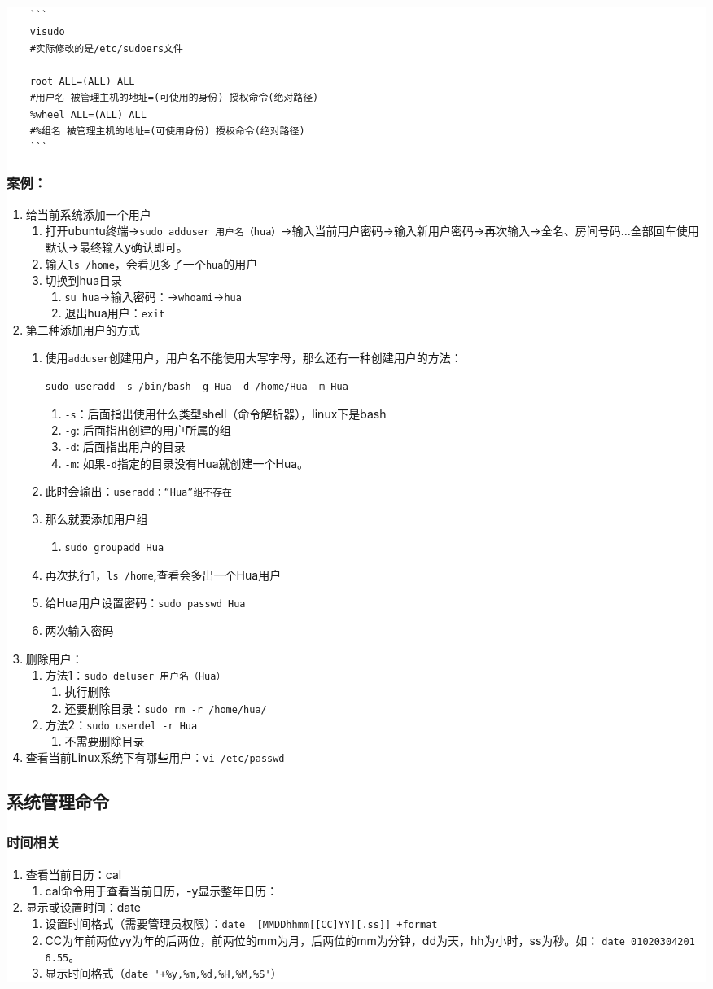         ```
        visudo
        #实际修改的是/etc/sudoers文件
        
        root ALL=(ALL) ALL
        #用户名 被管理主机的地址=(可使用的身份) 授权命令(绝对路径)
        %wheel ALL=(ALL) ALL
        #%组名 被管理主机的地址=(可使用身份) 授权命令(绝对路径)
        ```

### 案例：
1. 给当前系统添加一个用户
    1. 打开ubuntu终端->`sudo adduser 用户名（hua）`->输入当前用户密码->输入新用户密码->再次输入->全名、房间号码...全部回车使用默认->最终输入y确认即可。
    2. 输入`ls /home`，会看见多了一个`hua`的用户
    3. 切换到hua目录
        1. `su hua`->输入密码：->`whoami`->`hua`
        2. 退出hua用户：`exit`
2. 第二种添加用户的方式
    1. 使用`adduser`创建用户，用户名不能使用大写字母，那么还有一种创建用户的方法：
        
        ```
        sudo useradd -s /bin/bash -g Hua -d /home/Hua -m Hua
        ``` 
        
        1. `-s`：后面指出使用什么类型shell（命令解析器），linux下是bash 
        2. `-g`: 后面指出创建的用户所属的组
        3. `-d`: 后面指出用户的目录
        4. `-m`: 如果`-d`指定的目录没有Hua就创建一个Hua。
    2. 此时会输出：`useradd：“Hua”组不存在`
    3. 那么就要添加用户组
        1. `sudo groupadd Hua`
    4. 再次执行1，`ls /home`,查看会多出一个Hua用户
    5. 给Hua用户设置密码：`sudo passwd Hua`
    6. 两次输入密码
3. 删除用户：
    1. 方法1：`sudo deluser 用户名（Hua）`
        1. 执行删除
        2. 还要删除目录：`sudo rm -r /home/hua/`
    2. 方法2：`sudo userdel -r Hua`
        1. 不需要删除目录
4. 查看当前Linux系统下有哪些用户：`vi /etc/passwd`

## 系统管理命令

### 时间相关
1. 查看当前日历：cal
    1. cal命令用于查看当前日历，-y显示整年日历：
2. 显示或设置时间：date
    1. 设置时间格式（需要管理员权限）：`date  [MMDDhhmm[[CC]YY][.ss]] +format`
    2. CC为年前两位yy为年的后两位，前两位的mm为月，后两位的mm为分钟，dd为天，hh为小时，ss为秒。如： `date 010203042016.55`。
    3. 显示时间格式（`date '+%y,%m,%d,%H,%M,%S'`）
        